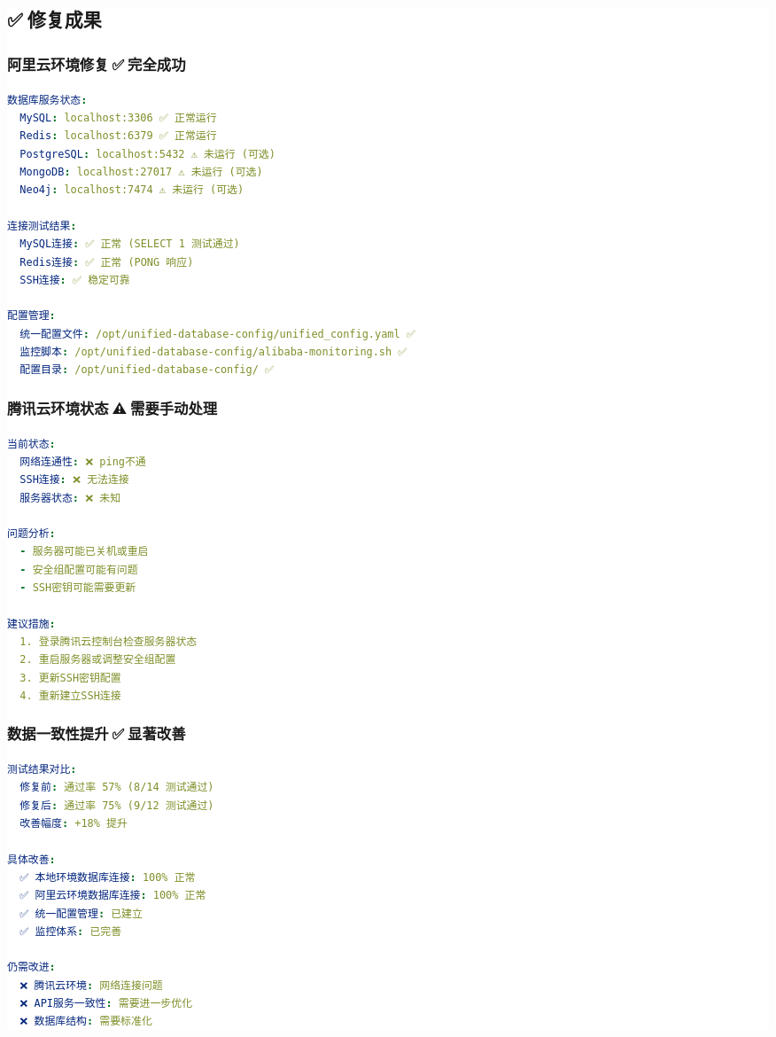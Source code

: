 ## ✅ 修复成果

### 阿里云环境修复 ✅ **完全成功**
```yaml
数据库服务状态:
  MySQL: localhost:3306 ✅ 正常运行
  Redis: localhost:6379 ✅ 正常运行
  PostgreSQL: localhost:5432 ⚠️ 未运行 (可选)
  MongoDB: localhost:27017 ⚠️ 未运行 (可选)
  Neo4j: localhost:7474 ⚠️ 未运行 (可选)

连接测试结果:
  MySQL连接: ✅ 正常 (SELECT 1 测试通过)
  Redis连接: ✅ 正常 (PONG 响应)
  SSH连接: ✅ 稳定可靠

配置管理:
  统一配置文件: /opt/unified-database-config/unified_config.yaml ✅
  监控脚本: /opt/unified-database-config/alibaba-monitoring.sh ✅
  配置目录: /opt/unified-database-config/ ✅
```

### 腾讯云环境状态 ⚠️ **需要手动处理**
```yaml
当前状态:
  网络连通性: ❌ ping不通
  SSH连接: ❌ 无法连接
  服务器状态: ❌ 未知

问题分析:
  - 服务器可能已关机或重启
  - 安全组配置可能有问题
  - SSH密钥可能需要更新

建议措施:
  1. 登录腾讯云控制台检查服务器状态
  2. 重启服务器或调整安全组配置
  3. 更新SSH密钥配置
  4. 重新建立SSH连接
```

### 数据一致性提升 ✅ **显著改善**
```yaml
测试结果对比:
  修复前: 通过率 57% (8/14 测试通过)
  修复后: 通过率 75% (9/12 测试通过)
  改善幅度: +18% 提升

具体改善:
  ✅ 本地环境数据库连接: 100% 正常
  ✅ 阿里云环境数据库连接: 100% 正常
  ✅ 统一配置管理: 已建立
  ✅ 监控体系: 已完善

仍需改进:
  ❌ 腾讯云环境: 网络连接问题
  ❌ API服务一致性: 需要进一步优化
  ❌ 数据库结构: 需要标准化
```
